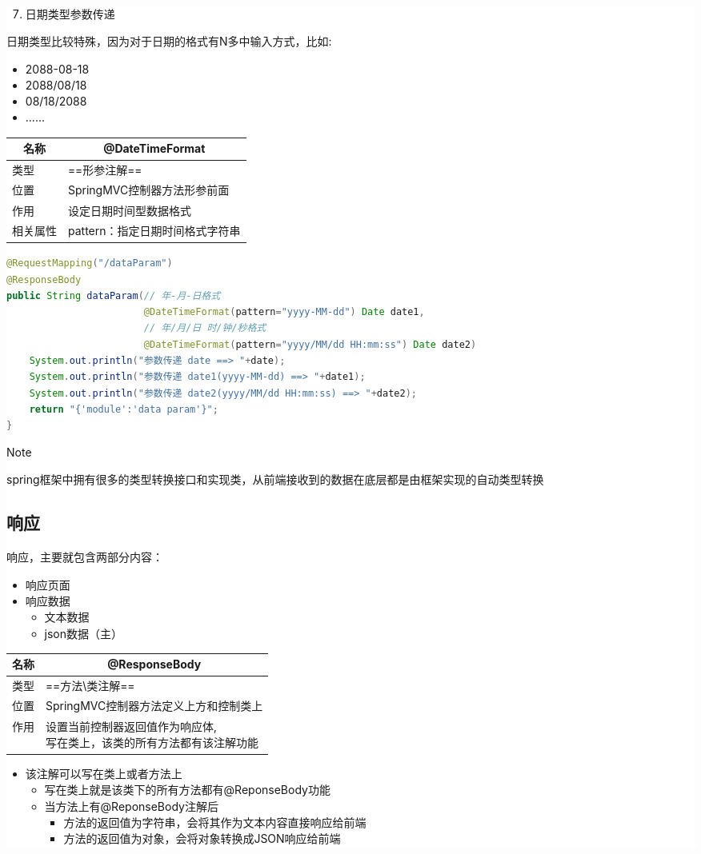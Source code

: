 
7. 日期类型参数传递


日期类型比较特殊，因为对于日期的格式有N多中输入方式，比如:

* 2088-08-18
* 2088/08/18
* 08/18/2088
* ......


| 名称     | @DateTimeFormat                 |
| -------- | ------------------------------- |
| 类型     | ==形参注解==                    |
| 位置     | SpringMVC控制器方法形参前面     |
| 作用     | 设定日期时间型数据格式          |
| 相关属性 | pattern：指定日期时间格式字符串 |


```java
@RequestMapping("/dataParam")
@ResponseBody
public String dataParam(// 年-月-日格式
                        @DateTimeFormat(pattern="yyyy-MM-dd") Date date1,
                        // 年/月/日 时/钟/秒格式
                        @DateTimeFormat(pattern="yyyy/MM/dd HH:mm:ss") Date date2)
    System.out.println("参数传递 date ==> "+date);
    System.out.println("参数传递 date1(yyyy-MM-dd) ==> "+date1);
    System.out.println("参数传递 date2(yyyy/MM/dd HH:mm:ss) ==> "+date2);
    return "{'module':'data param'}";
}
```

> [!NOTE]
> spring框架中拥有很多的类型转换接口和实现类，从前端接收到的数据在底层都是由框架实现的自动类型转换



## 响应


响应，主要就包含两部分内容：

* 响应页面
* 响应数据
  * 文本数据
  * json数据（主）



| 名称     | @ResponseBody                                                |
| -------- | ------------------------------------------------------------ |
| 类型     | ==方法\类注解==                                              |
| 位置     | SpringMVC控制器方法定义上方和控制类上                        |
| 作用     | 设置当前控制器返回值作为响应体,<br/>写在类上，该类的所有方法都有该注解功能 |
* 该注解可以写在类上或者方法上
  * 写在类上就是该类下的所有方法都有@ReponseBody功能
  * 当方法上有@ReponseBody注解后
    * 方法的返回值为字符串，会将其作为文本内容直接响应给前端
    * 方法的返回值为对象，会将对象转换成JSON响应给前端
